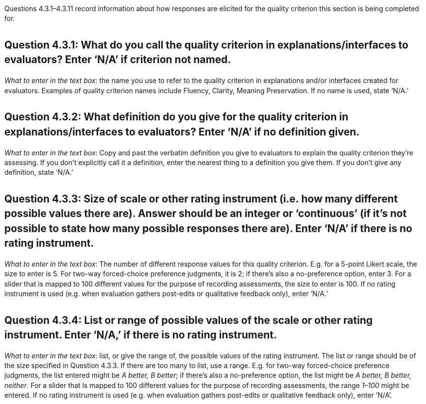Questions 4.3.1–4.3.11 record information about how responses are
elicited for the quality criterion this section is being completed for.

## Question 4.3.1: What do you call the quality criterion in explanations/interfaces to evaluators? Enter ‘N/A’ if criterion not named.

*What to enter in the text box*: the name you use to refer to the
quality criterion in explanations and/or interfaces created for
evaluators. Examples of quality criterion names include Fluency,
Clarity, Meaning Preservation. If no name is used, state ‘N/A.’

## Question 4.3.2: What definition do you give for the quality criterion in explanations/interfaces to evaluators? Enter ‘N/A’ if no definition given.

*What to enter in the text box*: Copy and past the verbatim definition
you give to evaluators to explain the quality criterion they’re
assessing. If you don’t explicitly call it a definition, enter the
nearest thing to a definition you give them. If you don’t give any
definition, state ‘N/A.’

## Question 4.3.3: Size of scale or other rating instrument (i.e. how many different possible values there are). Answer should be an integer or ‘continuous’ (if it’s not possible to state how many possible responses there are). Enter ‘N/A’ if there is no rating instrument.

*What to enter in the text box*: The number of different response values
for this quality criterion. E.g. for a 5-point Likert scale, the size to
enter is 5. For two-way forced-choice preference judgments, it is 2; if
there’s also a no-preference option, enter 3. For a slider that is
mapped to 100 different values for the purpose of recording assessments,
the size to enter is 100. If no rating instrument is used (e.g. when
evaluation gathers post-edits or qualitative feedback only), enter
‘N/A.’

## Question 4.3.4: List or range of possible values of the scale or other rating instrument. Enter ‘N/A,’ if there is no rating instrument.

*What to enter in the text box*: list, or give the range of, the
possible values of the rating instrument. The list or range should be of
the size specified in Question 4.3.3. If there are too many to list, use
a range. E.g. for two-way forced-choice preference judgments, the list
entered might be *A better, B better*; if there’s also a no-preference
option, the list might be *A better, B better, neither*. For a slider
that is mapped to 100 different values for the purpose of recording
assessments, the range *1–100* might be entered. If no rating instrument
is used (e.g. when evaluation gathers post-edits or qualitative feedback
only), enter ’N/A’.
